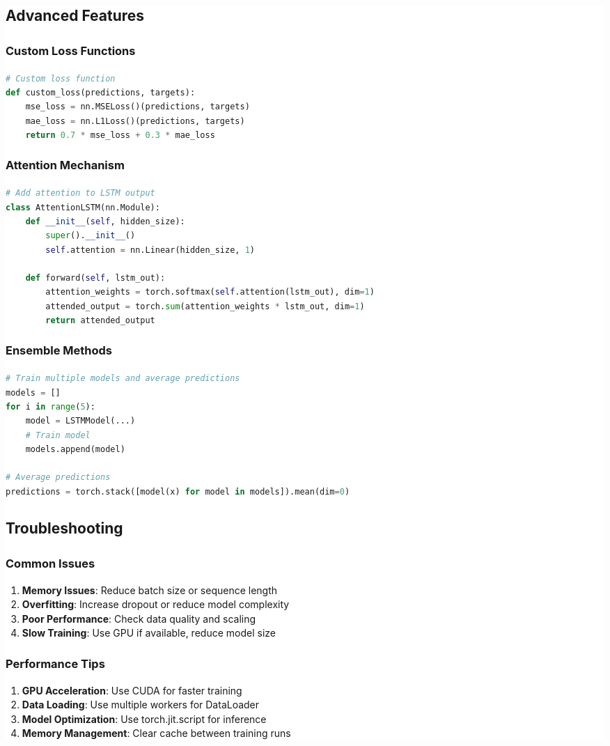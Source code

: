 ## Advanced Features

### Custom Loss Functions
```python
# Custom loss function
def custom_loss(predictions, targets):
    mse_loss = nn.MSELoss()(predictions, targets)
    mae_loss = nn.L1Loss()(predictions, targets)
    return 0.7 * mse_loss + 0.3 * mae_loss
```

### Attention Mechanism
```python
# Add attention to LSTM output
class AttentionLSTM(nn.Module):
    def __init__(self, hidden_size):
        super().__init__()
        self.attention = nn.Linear(hidden_size, 1)
    
    def forward(self, lstm_out):
        attention_weights = torch.softmax(self.attention(lstm_out), dim=1)
        attended_output = torch.sum(attention_weights * lstm_out, dim=1)
        return attended_output
```

### Ensemble Methods
```python
# Train multiple models and average predictions
models = []
for i in range(5):
    model = LSTMModel(...)
    # Train model
    models.append(model)

# Average predictions
predictions = torch.stack([model(x) for model in models]).mean(dim=0)
```

## Troubleshooting

### Common Issues
1. **Memory Issues**: Reduce batch size or sequence length
2. **Overfitting**: Increase dropout or reduce model complexity
3. **Poor Performance**: Check data quality and scaling
4. **Slow Training**: Use GPU if available, reduce model size

### Performance Tips
1. **GPU Acceleration**: Use CUDA for faster training
2. **Data Loading**: Use multiple workers for DataLoader
3. **Model Optimization**: Use torch.jit.script for inference
4. **Memory Management**: Clear cache between training runs
